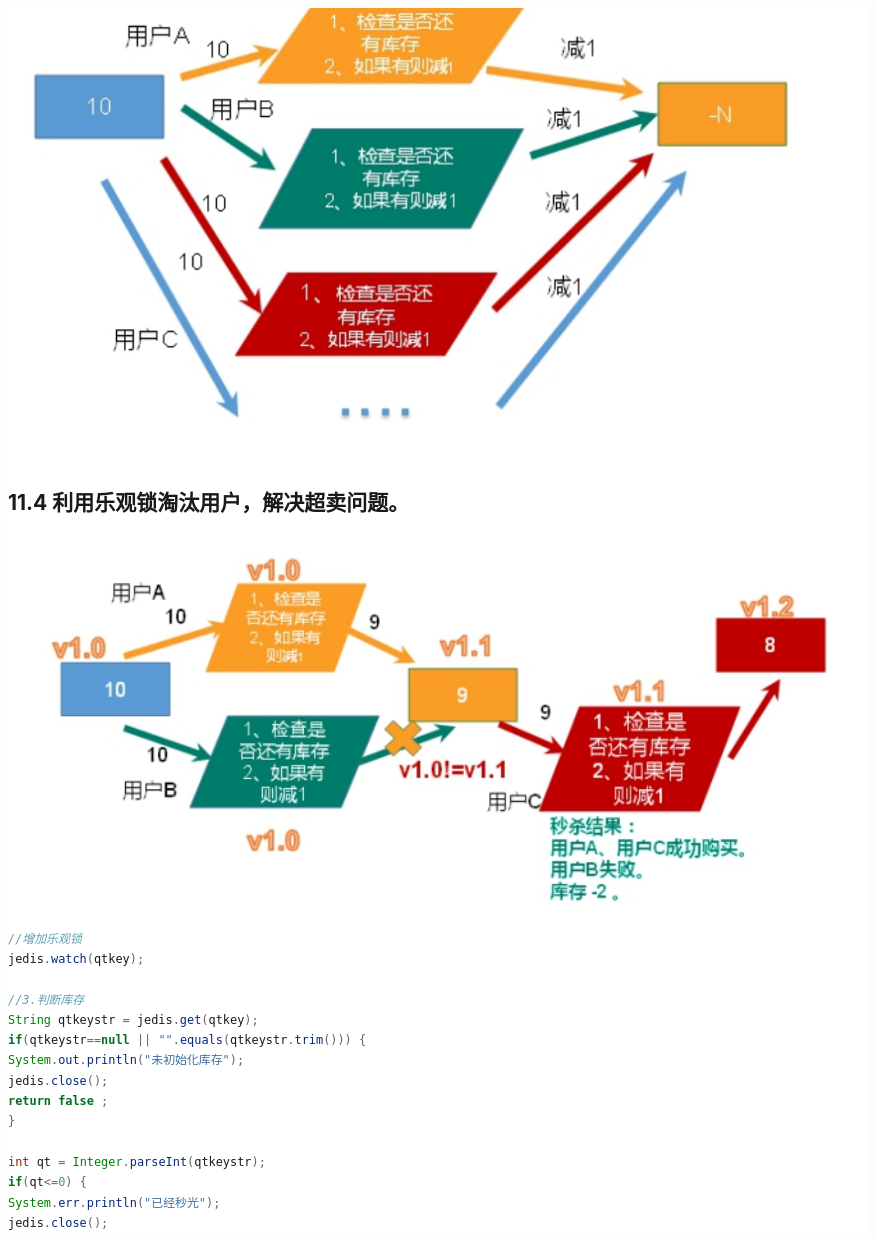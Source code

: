 ![image-20211215225219906](redis6-2021-08-09.assets/image-20211215225219906.png)

## 11.4 利用乐观锁淘汰用户，解决超卖问题。

![image-20211215225251889](redis6-2021-08-09.assets/image-20211215225251889.png)

```java
//增加乐观锁
jedis.watch(qtkey);
 
//3.判断库存
String qtkeystr = jedis.get(qtkey);
if(qtkeystr==null || "".equals(qtkeystr.trim())) {
System.out.println("未初始化库存");
jedis.close();
return false ;
}
 
int qt = Integer.parseInt(qtkeystr);
if(qt<=0) {
System.err.println("已经秒光");
jedis.close();
```